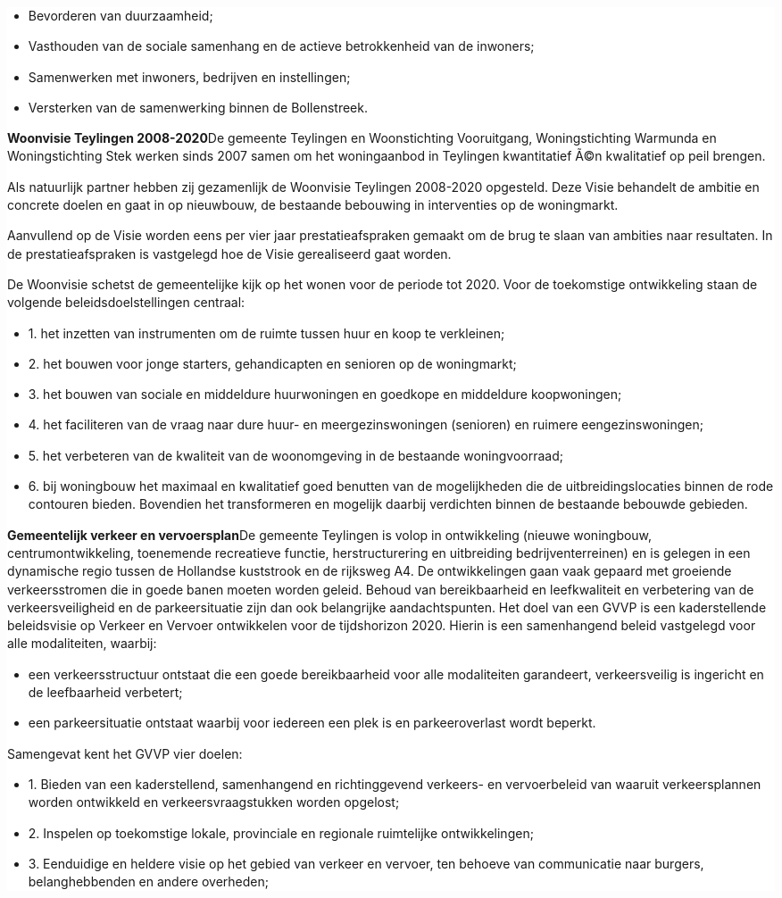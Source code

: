 * Bevorderen van duurzaamheid;

* Vasthouden van de sociale samenhang en de actieve betrokkenheid van de inwoners;

* Samenwerken met inwoners, bedrijven en instellingen;

* Versterken van de samenwerking binnen de Bollenstreek.

**Woonvisie Teylingen 2008\-2020**De gemeente Teylingen en Woonstichting Vooruitgang, Woningstichting Warmunda en Woningstichting Stek werken sinds 2007 samen om het woningaanbod in Teylingen kwantitatief Ã©n kwalitatief op peil brengen.

Als natuurlijk partner hebben zij gezamenlijk de Woonvisie Teylingen 2008\-2020 opgesteld. Deze Visie behandelt de ambitie en concrete doelen en gaat in op nieuwbouw, de bestaande bebouwing in interventies op de woningmarkt.

Aanvullend op de Visie worden eens per vier jaar prestatieafspraken gemaakt om de brug te slaan van ambities naar resultaten. In de prestatieafspraken is vastgelegd hoe de Visie gerealiseerd gaat worden.

De Woonvisie schetst de gemeentelijke kijk op het wonen voor de periode tot 2020\. Voor de toekomstige ontwikkeling staan de volgende beleidsdoelstellingen centraal:

* 1\. het inzetten van instrumenten om de ruimte tussen huur en koop te verkleinen;

* 2\. het bouwen voor jonge starters, gehandicapten en senioren op de woningmarkt;

* 3\. het bouwen van sociale en middeldure huurwoningen en goedkope en middeldure koopwoningen;

* 4\. het faciliteren van de vraag naar dure huur\- en meergezinswoningen (senioren) en ruimere eengezinswoningen;

* 5\. het verbeteren van de kwaliteit van de woonomgeving in de bestaande woningvoorraad;

* 6\. bij woningbouw het maximaal en kwalitatief goed benutten van de mogelijkheden die de uitbreidingslocaties binnen de rode contouren bieden. Bovendien het transformeren en mogelijk daarbij verdichten binnen de bestaande bebouwde gebieden.

**Gemeentelijk verkeer en vervoersplan**De gemeente Teylingen is volop in ontwikkeling (nieuwe woningbouw, centrumontwikkeling, toenemende recreatieve functie, herstructurering en uitbreiding bedrijventerreinen) en is gelegen in een dynamische regio tussen de Hollandse kuststrook en de rijksweg A4\. De ontwikkelingen gaan vaak gepaard met groeiende verkeersstromen die in goede banen moeten worden geleid. Behoud van bereikbaarheid en leefkwaliteit en verbetering van de verkeersveiligheid en de parkeersituatie zijn dan ook belangrijke aandachtspunten. Het doel van een GVVP is een kaderstellende beleidsvisie op Verkeer en Vervoer ontwikkelen voor de tijdshorizon 2020\. Hierin is een samenhangend beleid vastgelegd voor alle modaliteiten, waarbij:

* een verkeersstructuur ontstaat die een goede bereikbaarheid voor alle modaliteiten garandeert, verkeersveilig is ingericht en de leefbaarheid verbetert;

* een parkeersituatie ontstaat waarbij voor iedereen een plek is en parkeeroverlast wordt beperkt.

Samengevat kent het GVVP vier doelen:

* 1\. Bieden van een kaderstellend, samenhangend en richtinggevend verkeers\- en vervoerbeleid van waaruit verkeersplannen worden ontwikkeld en verkeersvraagstukken worden opgelost;

* 2\. Inspelen op toekomstige lokale, provinciale en regionale ruimtelijke ontwikkelingen;

* 3\. Eenduidige en heldere visie op het gebied van verkeer en vervoer, ten behoeve van communicatie naar burgers, belanghebbenden en andere overheden;

